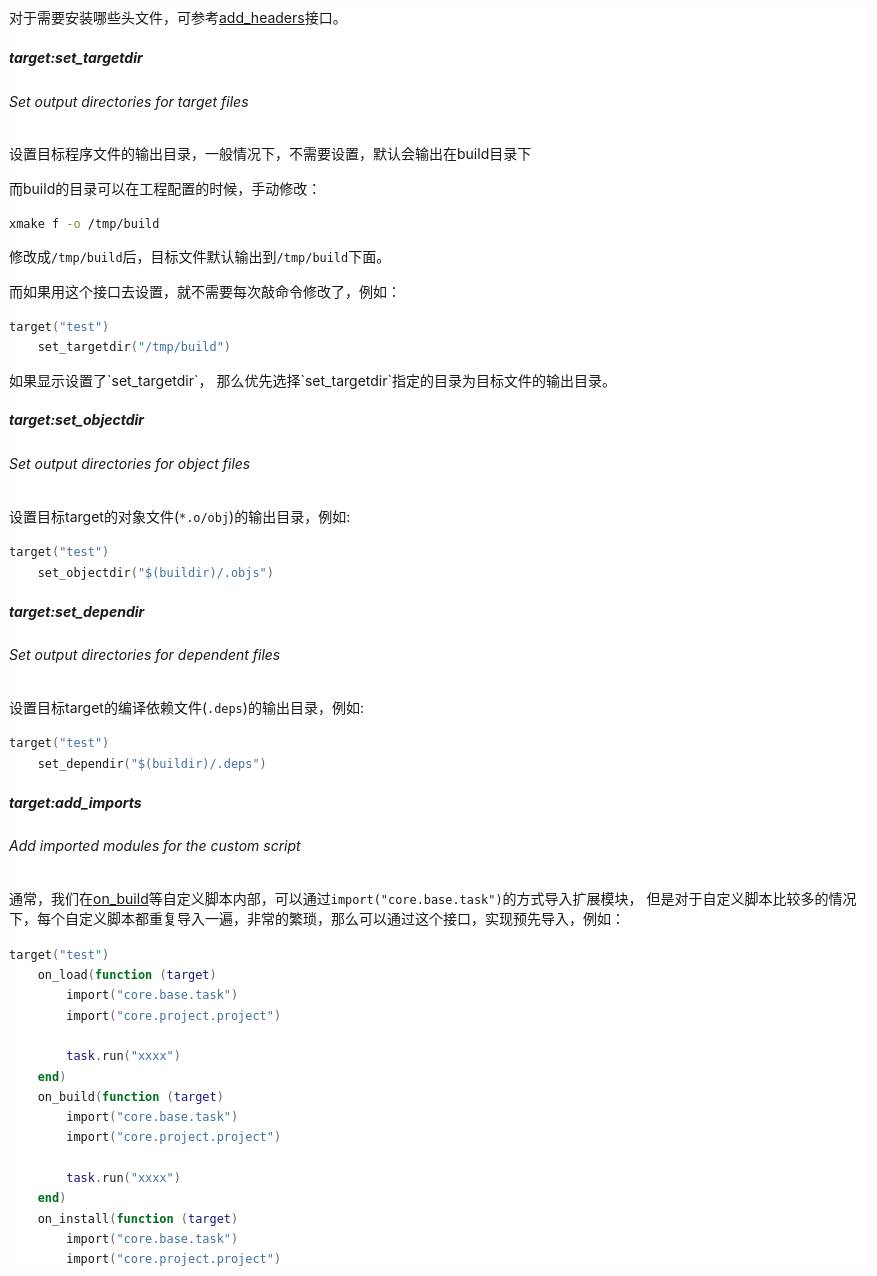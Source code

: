 对于需要安装哪些头文件，可参考[add_headers](#targetadd_headers)接口。

##### target:set_targetdir

###### Set output directories for target files

设置目标程序文件的输出目录，一般情况下，不需要设置，默认会输出在build目录下

而build的目录可以在工程配置的时候，手动修改：

```bash
xmake f -o /tmp/build
```

修改成`/tmp/build`后，目标文件默认输出到`/tmp/build`下面。

而如果用这个接口去设置，就不需要每次敲命令修改了，例如：

```lua
target("test")
    set_targetdir("/tmp/build")
```

<p class="tip">
如果显示设置了`set_targetdir`， 那么优先选择`set_targetdir`指定的目录为目标文件的输出目录。
</p>

##### target:set_objectdir

###### Set output directories for object files

设置目标target的对象文件(`*.o/obj`)的输出目录，例如:

```lua
target("test")
    set_objectdir("$(buildir)/.objs")
```

##### target:set_dependir

###### Set output directories for dependent files

设置目标target的编译依赖文件(`.deps`)的输出目录，例如:

```lua
target("test")
    set_dependir("$(buildir)/.deps")
```

##### target:add_imports

###### Add imported modules for the custom script

通常，我们在[on_build](#targeton_build)等自定义脚本内部，可以通过`import("core.base.task")`的方式导入扩展模块，
但是对于自定义脚本比较多的情况下，每个自定义脚本都重复导入一遍，非常的繁琐，那么可以通过这个接口，实现预先导入，例如：

```lua
target("test")
    on_load(function (target)
        import("core.base.task")
        import("core.project.project")

        task.run("xxxx")
    end)
    on_build(function (target)
        import("core.base.task")
        import("core.project.project")
        
        task.run("xxxx")
    end)
    on_install(function (target)
        import("core.base.task")
        import("core.project.project")
```